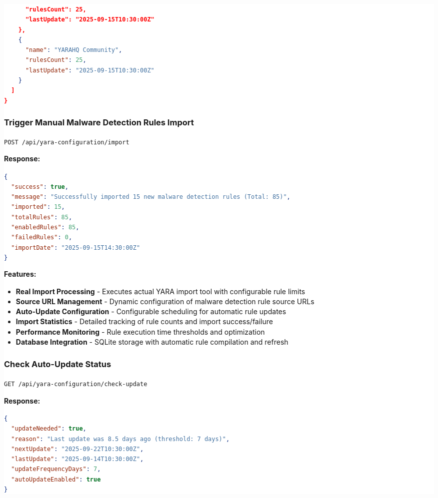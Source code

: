 ```json
      "rulesCount": 25,
      "lastUpdate": "2025-09-15T10:30:00Z"
    },
    {
      "name": "YARAHQ Community",
      "rulesCount": 25,
      "lastUpdate": "2025-09-15T10:30:00Z"
    }
  ]
}
```

### Trigger Manual Malware Detection Rules Import
```http
POST /api/yara-configuration/import
```

**Response:**
```json
{
  "success": true,
  "message": "Successfully imported 15 new malware detection rules (Total: 85)",
  "imported": 15,
  "totalRules": 85,
  "enabledRules": 85,
  "failedRules": 0,
  "importDate": "2025-09-15T14:30:00Z"
}
```

**Features:**
- **Real Import Processing** - Executes actual YARA import tool with configurable rule limits
- **Source URL Management** - Dynamic configuration of malware detection rule source URLs
- **Auto-Update Configuration** - Configurable scheduling for automatic rule updates
- **Import Statistics** - Detailed tracking of rule counts and import success/failure
- **Performance Monitoring** - Rule execution time thresholds and optimization
- **Database Integration** - SQLite storage with automatic rule compilation and refresh

### Check Auto-Update Status
```http
GET /api/yara-configuration/check-update
```

**Response:**
```json
{
  "updateNeeded": true,
  "reason": "Last update was 8.5 days ago (threshold: 7 days)",
  "nextUpdate": "2025-09-22T10:30:00Z",
  "lastUpdate": "2025-09-14T10:30:00Z",
  "updateFrequencyDays": 7,
  "autoUpdateEnabled": true
}
```
